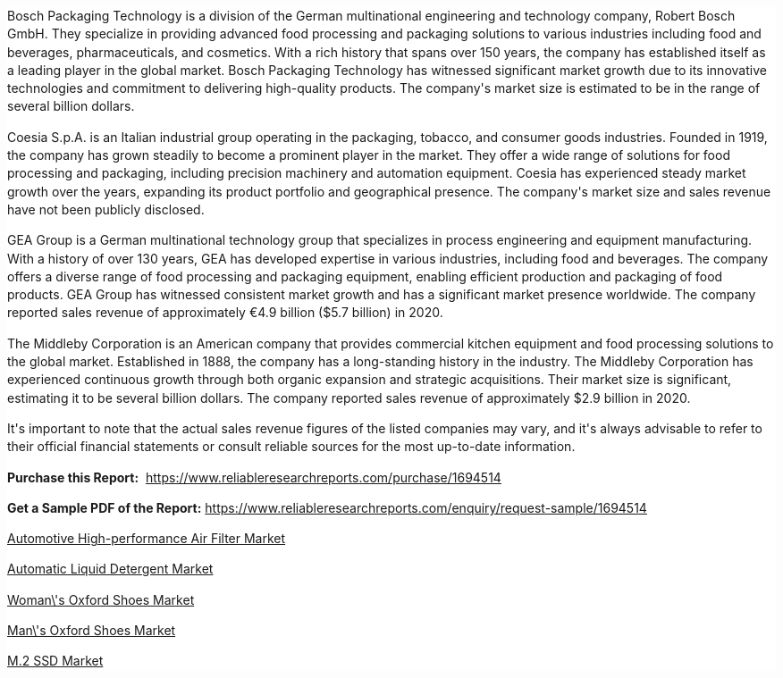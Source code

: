 <p><p>Bosch Packaging Technology is a division of the German multinational engineering and technology company, Robert Bosch GmbH. They specialize in providing advanced food processing and packaging solutions to various industries including food and beverages, pharmaceuticals, and cosmetics. With a rich history that spans over 150 years, the company has established itself as a leading player in the global market. Bosch Packaging Technology has witnessed significant market growth due to its innovative technologies and commitment to delivering high-quality products. The company's market size is estimated to be in the range of several billion dollars.</p><p>Coesia S.p.A. is an Italian industrial group operating in the packaging, tobacco, and consumer goods industries. Founded in 1919, the company has grown steadily to become a prominent player in the market. They offer a wide range of solutions for food processing and packaging, including precision machinery and automation equipment. Coesia has experienced steady market growth over the years, expanding its product portfolio and geographical presence. The company's market size and sales revenue have not been publicly disclosed.</p><p>GEA Group is a German multinational technology group that specializes in process engineering and equipment manufacturing. With a history of over 130 years, GEA has developed expertise in various industries, including food and beverages. The company offers a diverse range of food processing and packaging equipment, enabling efficient production and packaging of food products. GEA Group has witnessed consistent market growth and has a significant market presence worldwide. The company reported sales revenue of approximately €4.9 billion ($5.7 billion) in 2020.</p><p>The Middleby Corporation is an American company that provides commercial kitchen equipment and food processing solutions to the global market. Established in 1888, the company has a long-standing history in the industry. The Middleby Corporation has experienced continuous growth through both organic expansion and strategic acquisitions. Their market size is significant, estimating it to be several billion dollars. The company reported sales revenue of approximately $2.9 billion in 2020.</p><p>It's important to note that the actual sales revenue figures of the listed companies may vary, and it's always advisable to refer to their official financial statements or consult reliable sources for the most up-to-date information.</p></p>
<p><strong>Purchase this Report:</strong>&nbsp;&nbsp;<a href="https://www.reliableresearchreports.com/purchase/1694514">https://www.reliableresearchreports.com/purchase/1694514</a></p>
<p></p>
<p><strong>Get a Sample PDF of the Report:</strong>&nbsp;<a href="https://www.reliableresearchreports.com/enquiry/request-sample/1694514">https://www.reliableresearchreports.com/enquiry/request-sample/1694514</a></p>
<p><p><a href="https://www.linkedin.com/pulse/automotive-high-performance-air-filter-market-size-share/">Automotive High-performance Air Filter Market</a></p><p><a href="https://www.linkedin.com/pulse/automatic-liquid-detergent-market-size-share-amp-trends/">Automatic Liquid Detergent Market</a></p><p><a href="https://www.linkedin.com/pulse/decoding-womans-oxford-shoes-market-deep-dive-latest-trends/">Woman\'s Oxford Shoes Market</a></p><p><a href="https://www.linkedin.com/pulse/mans-oxford-shoes-market-research-report-unlocks-analysis/">Man\'s Oxford Shoes Market</a></p><p><a href="https://www.linkedin.com/pulse/m2-ssd-market-research-report-provides-thorough-industry/">M.2 SSD Market</a></p></p>